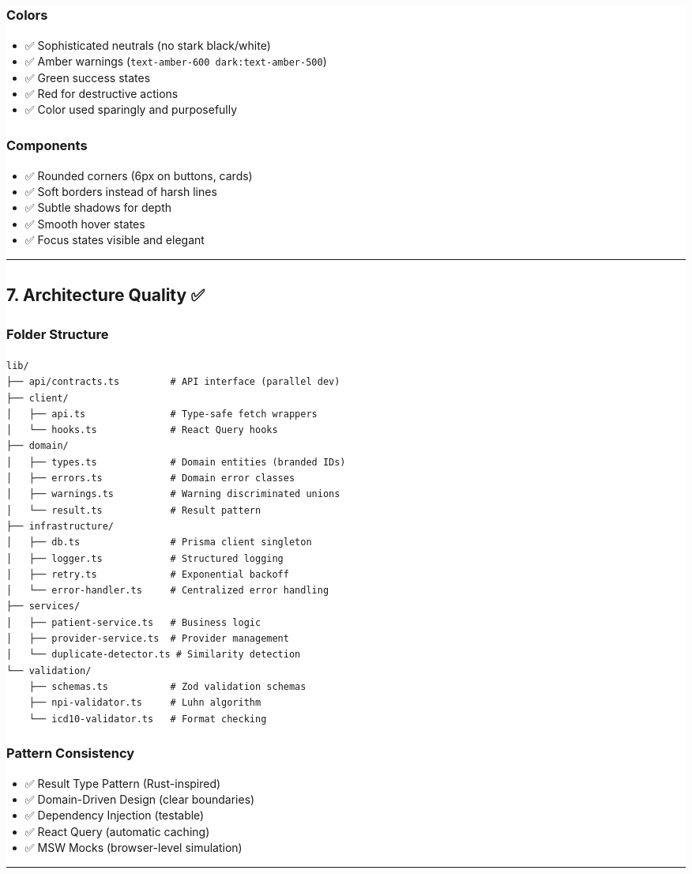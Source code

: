 ### Colors
- ✅ Sophisticated neutrals (no stark black/white)
- ✅ Amber warnings (`text-amber-600 dark:text-amber-500`)
- ✅ Green success states
- ✅ Red for destructive actions
- ✅ Color used sparingly and purposefully

### Components
- ✅ Rounded corners (6px on buttons, cards)
- ✅ Soft borders instead of harsh lines
- ✅ Subtle shadows for depth
- ✅ Smooth hover states
- ✅ Focus states visible and elegant

---

## 7. Architecture Quality ✅

### Folder Structure
```
lib/
├── api/contracts.ts         # API interface (parallel dev)
├── client/
│   ├── api.ts               # Type-safe fetch wrappers
│   └── hooks.ts             # React Query hooks
├── domain/
│   ├── types.ts             # Domain entities (branded IDs)
│   ├── errors.ts            # Domain error classes
│   ├── warnings.ts          # Warning discriminated unions
│   └── result.ts            # Result pattern
├── infrastructure/
│   ├── db.ts                # Prisma client singleton
│   ├── logger.ts            # Structured logging
│   ├── retry.ts             # Exponential backoff
│   └── error-handler.ts     # Centralized error handling
├── services/
│   ├── patient-service.ts   # Business logic
│   ├── provider-service.ts  # Provider management
│   └── duplicate-detector.ts # Similarity detection
└── validation/
    ├── schemas.ts           # Zod validation schemas
    ├── npi-validator.ts     # Luhn algorithm
    └── icd10-validator.ts   # Format checking
```

### Pattern Consistency
- ✅ Result Type Pattern (Rust-inspired)
- ✅ Domain-Driven Design (clear boundaries)
- ✅ Dependency Injection (testable)
- ✅ React Query (automatic caching)
- ✅ MSW Mocks (browser-level simulation)

---
